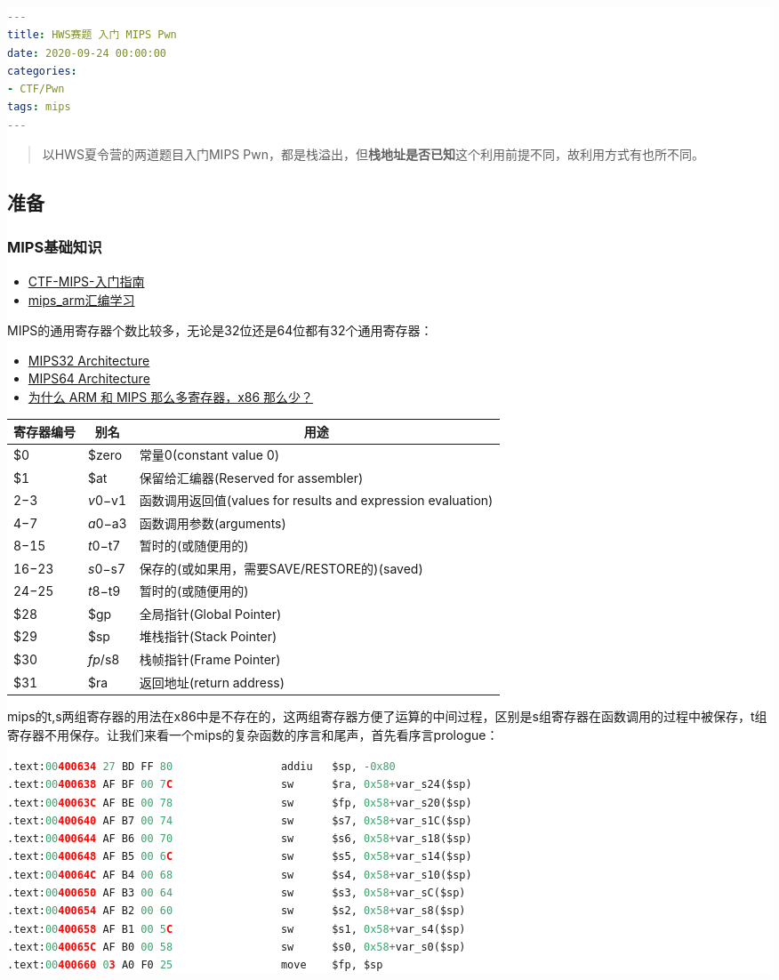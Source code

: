 ```yaml
---
title: HWS赛题 入门 MIPS Pwn 
date: 2020-09-24 00:00:00
categories:
- CTF/Pwn
tags: mips 
---
```


> 以HWS夏令营的两道题目入门MIPS Pwn，都是栈溢出，但**栈地址是否已知**这个利用前提不同，故利用方式有也所不同。

## 准备

### MIPS基础知识

- [CTF-MIPS-入门指南](https://196011564.github.io/2019/12/31/CTF-MIPS-%E5%85%A5%E9%97%A8%E6%8C%87%E5%8D%97/#%E4%B8%80%E3%80%81MISP%E5%AF%84%E5%AD%98%E5%99%A8)
- [mips_arm汇编学习](https://b0ldfrev.gitbook.io/note/iot/mipsarm-hui-bian-xue-xi#1-ji-cun-qi)

MIPS的通用寄存器个数比较多，无论是32位还是64位都有32个通用寄存器：

- [MIPS32 Architecture](https://www.mips.com/products/architectures/mips32-2/)
- [MIPS64 Architecture](https://www.mips.com/products/architectures/mips64/)
- [为什么 ARM 和 MIPS 那么多寄存器，x86 那么少？](https://www.zhihu.com/question/24551779)

|寄存器编号 | 别名    | 用途                                                          |
| ------- | ------- | ------------------------------------------------------------ |
| $0      | $zero   | 常量0(constant value 0)                                      |
| $1      | $at     | 保留给汇编器(Reserved for assembler)                         |
| $2-$3   | $v0-$v1 | 函数调用返回值(values for results and expression evaluation) |
| $4-$7   | $a0-$a3 | 函数调用参数(arguments)                                      |
| $8-$15  | $t0-$t7 | 暂时的(或随便用的)                                           |
| $16-$23 | $s0-$s7 | 保存的(或如果用，需要SAVE/RESTORE的)(saved)                   |
| $24-$25 | $t8-$t9 | 暂时的(或随便用的)                                           |
| $28     | $gp     | 全局指针(Global Pointer)                                    |
| $29     | $sp     | 堆栈指针(Stack Pointer)                                     |
| $30     | $fp/$s8 | 栈帧指针(Frame Pointer)                                     |
| $31     | $ra     | 返回地址(return address)                                    |


mips的t,s两组寄存器的用法在x86中是不存在的，这两组寄存器方便了运算的中间过程，区别是s组寄存器在函数调用的过程中被保存，t组寄存器不用保存。让我们来看一个mips的复杂函数的序言和尾声，首先看序言prologue：

```python
.text:00400634 27 BD FF 80                 addiu   $sp, -0x80
.text:00400638 AF BF 00 7C                 sw      $ra, 0x58+var_s24($sp)
.text:0040063C AF BE 00 78                 sw      $fp, 0x58+var_s20($sp)
.text:00400640 AF B7 00 74                 sw      $s7, 0x58+var_s1C($sp)
.text:00400644 AF B6 00 70                 sw      $s6, 0x58+var_s18($sp)
.text:00400648 AF B5 00 6C                 sw      $s5, 0x58+var_s14($sp)
.text:0040064C AF B4 00 68                 sw      $s4, 0x58+var_s10($sp)
.text:00400650 AF B3 00 64                 sw      $s3, 0x58+var_sC($sp)
.text:00400654 AF B2 00 60                 sw      $s2, 0x58+var_s8($sp)
.text:00400658 AF B1 00 5C                 sw      $s1, 0x58+var_s4($sp)
.text:0040065C AF B0 00 58                 sw      $s0, 0x58+var_s0($sp)
.text:00400660 03 A0 F0 25                 move    $fp, $sp
```
